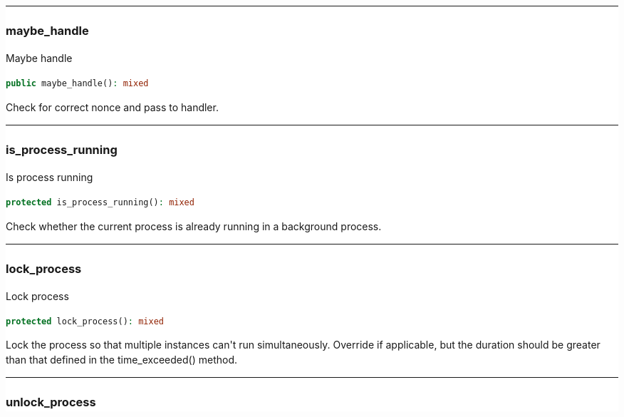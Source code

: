 


***

### maybe_handle

Maybe handle

```php
public maybe_handle(): mixed
```

Check for correct nonce and pass to handler.









***

### is_process_running

Is process running

```php
protected is_process_running(): mixed
```

Check whether the current process is already running
in a background process.









***

### lock_process

Lock process

```php
protected lock_process(): mixed
```

Lock the process so that multiple instances can't run simultaneously.
Override if applicable, but the duration should be greater than that
defined in the time_exceeded() method.









***

### unlock_process

